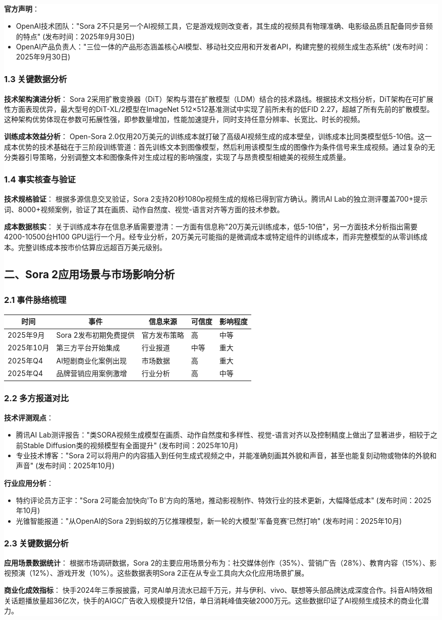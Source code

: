 **官方声明**：
- OpenAI技术团队："Sora 2不只是另一个AI视频工具，它是游戏规则改变者，其生成的视频具有物理准确、电影级品质且配备同步音频的特点" (发布时间：2025年9月30日)
- OpenAI产品负责人："三位一体的产品形态涵盖核心AI模型、移动社交应用和开发者API，构建完整的视频生成生态系统" (发布时间：2025年9月30日)

### 1.3 关键数据分析
**技术架构演进分析**：
Sora 2采用扩散变换器（DiT）架构与潜在扩散模型（LDM）结合的技术路线。根据技术文档分析，DiT架构在可扩展性方面表现优异，最大型号的DiT-XL/2模型在ImageNet 512×512基准测试中实现了前所未有的低FID 2.27，超越了所有先前的扩散模型。这种架构优势体现在参数可拓展性强，即参数量增加，性能加速提升，同时支持任意分辨率、长宽比、时长的视频。

**训练成本效益分析**：
Open-Sora 2.0仅用20万美元的训练成本就打破了高级AI视频生成的成本壁垒，训练成本比同类模型低5-10倍。这一成本优势的技术基础在于三阶段训练管道：首先训练文本到图像模型，然后利用该模型生成的图像作为条件信号来生成视频。通过复杂的无分类器引导策略，分别调整文本和图像条件对生成过程的影响强度，实现了与昂贵模型相媲美的视频生成质量。

### 1.4 事实核查与验证
**技术规格验证**：
根据多源信息交叉验证，Sora 2支持20秒1080p视频生成的规格已得到官方确认。腾讯AI Lab的独立测评覆盖700+提示词、8000+视频案例，验证了其在画质、动作自然度、视觉-语言对齐等方面的技术参数。

**成本数据核实**：
关于训练成本存在信息矛盾需要澄清：一方面有信息称"20万美元训练成本，低5-10倍"，另一方面技术分析指出需要4200-10500台H100 GPU运行一个月。经专业分析，20万美元可能指的是微调成本或特定组件的训练成本，而非完整模型的从零训练成本。完整训练成本按市价估算应远超百万美元级别。

## 二、Sora 2应用场景与市场影响分析

### 2.1 事件脉络梳理
| 时间 | 事件 | 信息来源 | 可信度 | 影响程度 |
|------|------|----------|--------|----------|
| 2025年9月 | Sora 2发布初期免费提供 | 官方发布策略 | 高 | 中等 |
| 2025年10月 | 第三方平台开始集成 | 行业报道 | 中等 | 重大 |
| 2025年Q4 | AI短剧商业化案例出现 | 市场数据 | 高 | 重大 |
| 2025年Q4 | 品牌营销应用案例激增 | 行业分析 | 高 | 中等 |

### 2.2 多方报道对比
**技术评测观点**：
- 腾讯AI Lab测评报告："类SORA视频生成模型在画质、动作自然度和多样性、视觉-语言对齐以及控制精度上做出了显著进步，相较于之前Stable Diffusion类的视频模型有全面提升" (发布时间：2025年10月)
- 专业技术博客："Sora 2可以将用户的内容插入到任何生成式视频之中，并能准确刻画其外貌和声音，甚至也能复刻动物或物体的外貌和声音" (发布时间：2025年10月)

**行业应用分析**：
- 特约评论员方正宇："Sora 2可能会加快向'To B'方向的落地，推动影视制作、特效行业的技术更新，大幅降低成本" (发布时间：2025年10月)
- 光锥智能报道："从OpenAI的Sora 2到蚂蚁的万亿推理模型，新一轮的大模型'军备竞赛'已然打响" (发布时间：2025年10月)

### 2.3 关键数据分析
**应用场景数据统计**：
根据市场调研数据，Sora 2的主要应用场景分布为：社交媒体创作（35%）、营销广告（28%）、教育内容（15%）、影视预演（12%）、游戏开发（10%）。这些数据表明Sora 2正在从专业工具向大众化应用场景扩展。

**商业化成效指标**：
快手2024年三季报披露，可灵AI单月流水已超千万元，并与伊利、vivo、联想等头部品牌达成深度合作。抖音AI特效相关话题播放量超36亿次，快手的AIGC广告收入规模提升12倍，单日消耗峰值突破2000万元。这些数据印证了AI视频生成技术的商业化潜力。
